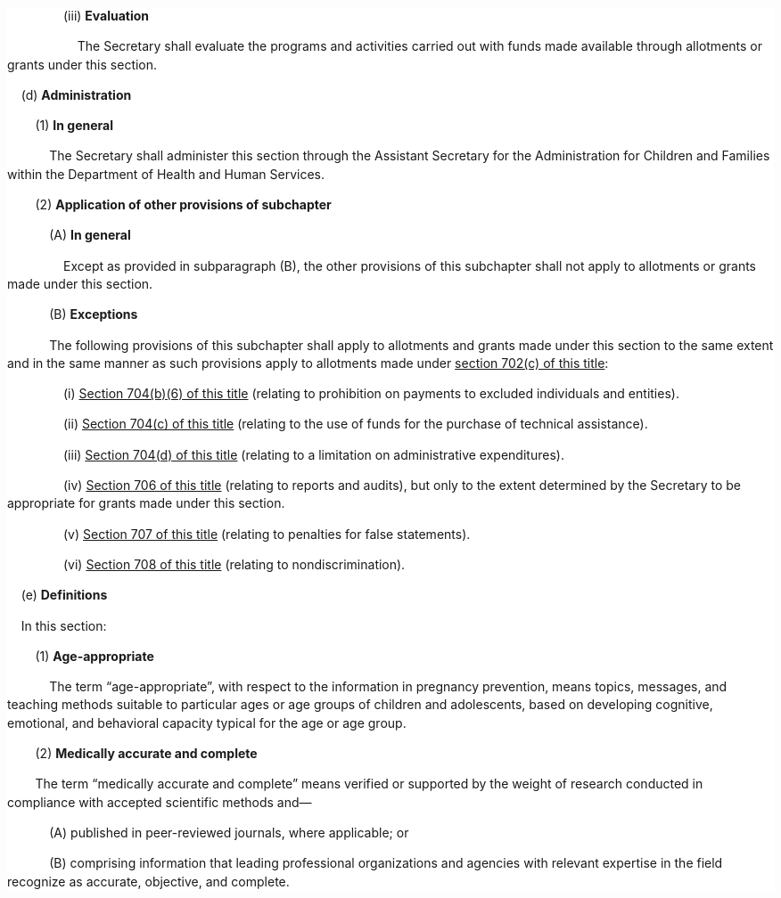                 (iii) __Evaluation__ 

                    The Secretary shall evaluate the programs and activities carried out with funds made available through allotments or grants under this section.

    (d) __Administration__ 

        (1) __In general__ 

            The Secretary shall administer this section through the Assistant Secretary for the Administration for Children and Families within the Department of Health and Human Services.

        (2) __Application of other provisions of subchapter__ 

            (A) __In general__ 

                Except as provided in subparagraph (B), the other provisions of this subchapter shall not apply to allotments or grants made under this section.

            (B) __Exceptions__ 

            The following provisions of this subchapter shall apply to allotments and grants made under this section to the same extent and in the same manner as such provisions apply to allotments made under [section 702(c) of this title][/us/usc/t42/s702/c]:

                (i) [Section 704(b)(6) of this title][/us/usc/t42/s704/b/6] (relating to prohibition on payments to excluded individuals and entities).

                (ii) [Section 704(c) of this title][/us/usc/t42/s704/c] (relating to the use of funds for the purchase of technical assistance).

                (iii) [Section 704(d) of this title][/us/usc/t42/s704/d] (relating to a limitation on administrative expenditures).

                (iv) [Section 706 of this title][/us/usc/t42/s706] (relating to reports and audits), but only to the extent determined by the Secretary to be appropriate for grants made under this section.

                (v) [Section 707 of this title][/us/usc/t42/s707] (relating to penalties for false statements).

                (vi) [Section 708 of this title][/us/usc/t42/s708] (relating to nondiscrimination).

    (e) __Definitions__ 

    In this section:

        (1) __Age-appropriate__ 

            The term “age-appropriate”, with respect to the information in pregnancy prevention, means topics, messages, and teaching methods suitable to particular ages or age groups of children and adolescents, based on developing cognitive, emotional, and behavioral capacity typical for the age or age group.

        (2) __Medically accurate and complete__ 

        The term “medically accurate and complete” means verified or supported by the weight of research conducted in compliance with accepted scientific methods and—

            (A) published in peer-reviewed journals, where applicable; or

            (B) comprising information that leading professional organizations and agencies with relevant expertise in the field recognize as accurate, objective, and complete.


[/us/usc/t42/s702/c]: https://publicdocs.github.io/go/links?ns=uslm&ref=%2Fus%2Fusc%2Ft42%2Fs702%2Fc
[/us/usc/t42/s704/b/6]: https://publicdocs.github.io/go/links?ns=uslm&ref=%2Fus%2Fusc%2Ft42%2Fs704%2Fb%2F6
[/us/usc/t42/s704/c]: https://publicdocs.github.io/go/links?ns=uslm&ref=%2Fus%2Fusc%2Ft42%2Fs704%2Fc
[/us/usc/t42/s704/d]: https://publicdocs.github.io/go/links?ns=uslm&ref=%2Fus%2Fusc%2Ft42%2Fs704%2Fd
[/us/usc/t42/s706]: https://publicdocs.github.io/go/links?ns=uslm&ref=%2Fus%2Fusc%2Ft42%2Fs706
[/us/usc/t42/s707]: https://publicdocs.github.io/go/links?ns=uslm&ref=%2Fus%2Fusc%2Ft42%2Fs707
[/us/usc/t42/s708]: https://publicdocs.github.io/go/links?ns=uslm&ref=%2Fus%2Fusc%2Ft42%2Fs708
[/us/usc/t25/s1603]: https://publicdocs.github.io/go/links?ns=uslm&ref=%2Fus%2Fusc%2Ft25%2Fs1603
[/us/act/1935-08-14/ch531]: https://publicdocs.github.io/go/links?ns=uslm&ref=%2Fus%2Fact%2F1935-08-14%2Fch531
[/us/pl/111/148/tII]: https://publicdocs.github.io/go/links?ns=uslm&ref=%2Fus%2Fpl%2F111%2F148%2FtII
[/us/stat/124/347]: https://publicdocs.github.io/go/links?ns=uslm&ref=%2Fus%2Fstat%2F124%2F347
[/us/pl/113/93/tII]: https://publicdocs.github.io/go/links?ns=uslm&ref=%2Fus%2Fpl%2F113%2F93%2FtII
[/us/stat/128/1046]: https://publicdocs.github.io/go/links?ns=uslm&ref=%2Fus%2Fstat%2F128%2F1046
[/us/pl/114/10/tII]: https://publicdocs.github.io/go/links?ns=uslm&ref=%2Fus%2Fpl%2F114%2F10%2FtII
[/us/stat/129/153]: https://publicdocs.github.io/go/links?ns=uslm&ref=%2Fus%2Fstat%2F129%2F153
[/us/act/1935-08-14/ch531/tV]: https://publicdocs.github.io/go/links?ns=uslm&ref=%2Fus%2Fact%2F1935-08-14%2Fch531%2FtV
[/us/pl/90/248/tIII]: https://publicdocs.github.io/go/links?ns=uslm&ref=%2Fus%2Fpl%2F90%2F248%2FtIII
[/us/stat/81/928]: https://publicdocs.github.io/go/links?ns=uslm&ref=%2Fus%2Fstat%2F81%2F928
[/us/pl/97/35/tXXI]: https://publicdocs.github.io/go/links?ns=uslm&ref=%2Fus%2Fpl%2F97%2F35%2FtXXI
[/us/stat/95/818]: https://publicdocs.github.io/go/links?ns=uslm&ref=%2Fus%2Fstat%2F95%2F818
[/us/act/1935-08-14/ch531]: https://publicdocs.github.io/go/links?ns=uslm&ref=%2Fus%2Fact%2F1935-08-14%2Fch531
[/us/stat/49/632]: https://publicdocs.github.io/go/links?ns=uslm&ref=%2Fus%2Fstat%2F49%2F632
[/us/act/1939-08-10/ch666]: https://publicdocs.github.io/go/links?ns=uslm&ref=%2Fus%2Fact%2F1939-08-10%2Fch666
[/us/stat/53/1381]: https://publicdocs.github.io/go/links?ns=uslm&ref=%2Fus%2Fstat%2F53%2F1381
[/us/stat/60/1095]: https://publicdocs.github.io/go/links?ns=uslm&ref=%2Fus%2Fstat%2F60%2F1095
[/us/act/1950-08-28/ch809]: https://publicdocs.github.io/go/links?ns=uslm&ref=%2Fus%2Fact%2F1950-08-28%2Fch809
[/us/stat/64/558]: https://publicdocs.github.io/go/links?ns=uslm&ref=%2Fus%2Fstat%2F64%2F558
[/us/pl/89/97/tII]: https://publicdocs.github.io/go/links?ns=uslm&ref=%2Fus%2Fpl%2F89%2F97%2FtII
[/us/stat/79/354]: https://publicdocs.github.io/go/links?ns=uslm&ref=%2Fus%2Fstat%2F79%2F354
[/us/pl/90/248]: https://publicdocs.github.io/go/links?ns=uslm&ref=%2Fus%2Fpl%2F90%2F248
[/us/usc/t42/s705]: https://publicdocs.github.io/go/links?ns=uslm&ref=%2Fus%2Fusc%2Ft42%2Fs705
[/us/act/1935-08-14/ch531/tV]: https://publicdocs.github.io/go/links?ns=uslm&ref=%2Fus%2Fact%2F1935-08-14%2Fch531%2FtV
[/us/stat/49/634]: https://publicdocs.github.io/go/links?ns=uslm&ref=%2Fus%2Fstat%2F49%2F634
[/us/usc/t42/s731]: https://publicdocs.github.io/go/links?ns=uslm&ref=%2Fus%2Fusc%2Ft42%2Fs731
[/us/pl/90/248]: https://publicdocs.github.io/go/links?ns=uslm&ref=%2Fus%2Fpl%2F90%2F248
[/us/pl/114/10]: https://publicdocs.github.io/go/links?ns=uslm&ref=%2Fus%2Fpl%2F114%2F10
[/us/pl/114/10]: https://publicdocs.github.io/go/links?ns=uslm&ref=%2Fus%2Fpl%2F114%2F10
[/us/pl/114/10]: https://publicdocs.github.io/go/links?ns=uslm&ref=%2Fus%2Fpl%2F114%2F10
[/us/pl/113/93]: https://publicdocs.github.io/go/links?ns=uslm&ref=%2Fus%2Fpl%2F113%2F93
[/us/pl/113/93]: https://publicdocs.github.io/go/links?ns=uslm&ref=%2Fus%2Fpl%2F113%2F93
[/us/pl/113/93]: https://publicdocs.github.io/go/links?ns=uslm&ref=%2Fus%2Fpl%2F113%2F93
[/us/pl/111/148]: https://publicdocs.github.io/go/links?ns=uslm&ref=%2Fus%2Fpl%2F111%2F148